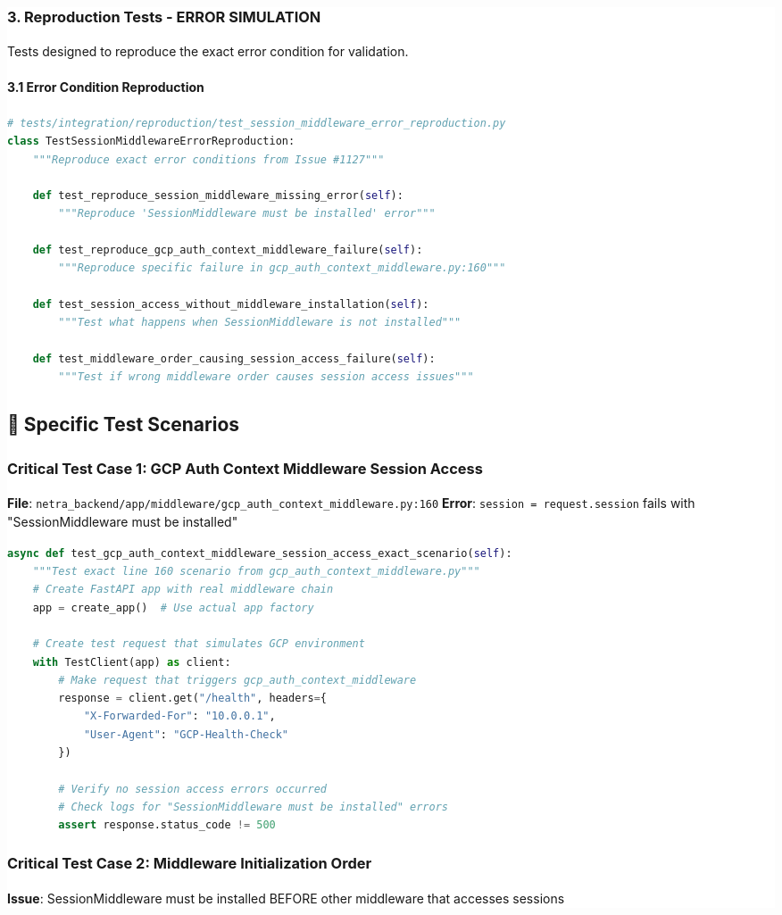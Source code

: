 ### **3. Reproduction Tests - ERROR SIMULATION**
Tests designed to reproduce the exact error condition for validation.

#### **3.1 Error Condition Reproduction**
```python
# tests/integration/reproduction/test_session_middleware_error_reproduction.py
class TestSessionMiddlewareErrorReproduction:
    """Reproduce exact error conditions from Issue #1127"""

    def test_reproduce_session_middleware_missing_error(self):
        """Reproduce 'SessionMiddleware must be installed' error"""

    def test_reproduce_gcp_auth_context_middleware_failure(self):
        """Reproduce specific failure in gcp_auth_context_middleware.py:160"""

    def test_session_access_without_middleware_installation(self):
        """Test what happens when SessionMiddleware is not installed"""

    def test_middleware_order_causing_session_access_failure(self):
        """Test if wrong middleware order causes session access issues"""
```

## 🎯 **Specific Test Scenarios**

### **Critical Test Case 1: GCP Auth Context Middleware Session Access**
**File**: `netra_backend/app/middleware/gcp_auth_context_middleware.py:160`
**Error**: `session = request.session` fails with "SessionMiddleware must be installed"

```python
async def test_gcp_auth_context_middleware_session_access_exact_scenario(self):
    """Test exact line 160 scenario from gcp_auth_context_middleware.py"""
    # Create FastAPI app with real middleware chain
    app = create_app()  # Use actual app factory

    # Create test request that simulates GCP environment
    with TestClient(app) as client:
        # Make request that triggers gcp_auth_context_middleware
        response = client.get("/health", headers={
            "X-Forwarded-For": "10.0.0.1",
            "User-Agent": "GCP-Health-Check"
        })

        # Verify no session access errors occurred
        # Check logs for "SessionMiddleware must be installed" errors
        assert response.status_code != 500
```

### **Critical Test Case 2: Middleware Initialization Order**
**Issue**: SessionMiddleware must be installed BEFORE other middleware that accesses sessions
